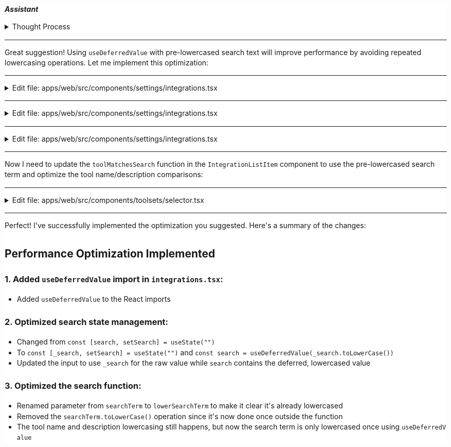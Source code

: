 _**Assistant**_

<think><details><summary>Thought Process</summary></details></think>

---

Great suggestion! Using `useDeferredValue` with pre-lowercased search text will
improve performance by avoiding repeated lowercasing operations. Let me
implement this optimization:

---

<details><summary>Edit file: apps/web/src/components/settings/integrations.tsx</summary></details>

---

<details><summary>Edit file: apps/web/src/components/settings/integrations.tsx</summary></details>

---

<details><summary>Edit file: apps/web/src/components/settings/integrations.tsx</summary></details>

---

Now I need to update the `toolMatchesSearch` function in the
`IntegrationListItem` component to use the pre-lowercased search term and
optimize the tool name/description comparisons:

---

<details><summary>Edit file: apps/web/src/components/toolsets/selector.tsx</summary></details>

---

Perfect! I've successfully implemented the optimization you suggested. Here's a
summary of the changes:

## Performance Optimization Implemented

### 1. **Added `useDeferredValue` import** in `integrations.tsx`:

- Added `useDeferredValue` to the React imports

### 2. **Optimized search state management**:

- Changed from `const [search, setSearch] = useState("")`
- To `const [_search, setSearch] = useState("")` and
  `const search = useDeferredValue(_search.toLowerCase())`
- Updated the input to use `_search` for the raw value while `search` contains
  the deferred, lowercased value

### 3. **Optimized the search function**:

- Renamed parameter from `searchTerm` to `lowerSearchTerm` to make it clear it's
  already lowercased
- Removed the `searchTerm.toLowerCase()` operation since it's now done once
  outside the function
- The tool name and description lowercasing still happens, but now the search
  term is only lowercased once using `useDeferredValue`
